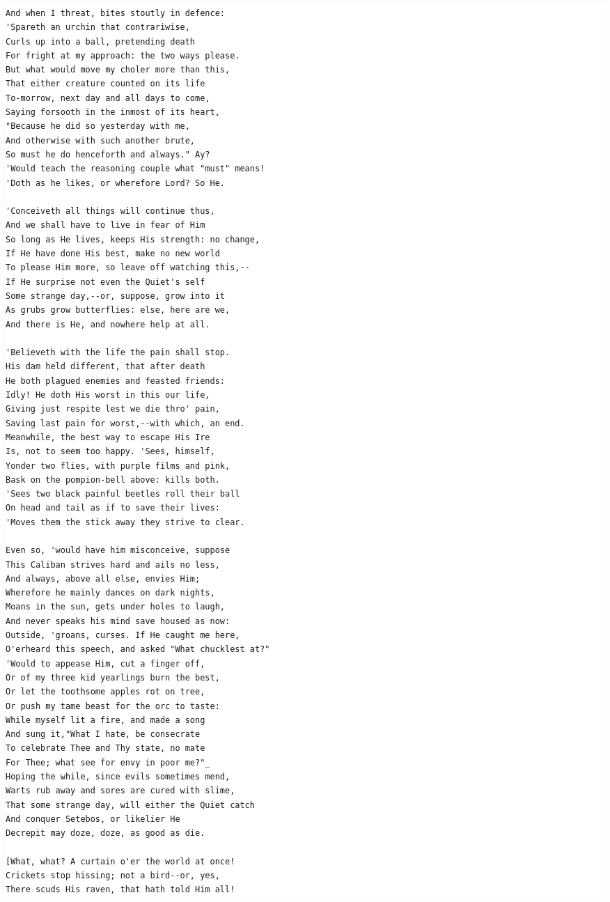 ```
And when I threat, bites stoutly in defence:
'Spareth an urchin that contrariwise,
Curls up into a ball, pretending death
For fright at my approach: the two ways please.
But what would move my choler more than this,
That either creature counted on its life
To-morrow, next day and all days to come,
Saying forsooth in the inmost of its heart,
"Because he did so yesterday with me,
And otherwise with such another brute,
So must he do henceforth and always." Ay?
'Would teach the reasoning couple what "must" means!
'Doth as he likes, or wherefore Lord? So He.

'Conceiveth all things will continue thus,
And we shall have to live in fear of Him
So long as He lives, keeps His strength: no change,
If He have done His best, make no new world
To please Him more, so leave off watching this,--
If He surprise not even the Quiet's self
Some strange day,--or, suppose, grow into it
As grubs grow butterflies: else, here are we,
And there is He, and nowhere help at all.

'Believeth with the life the pain shall stop.
His dam held different, that after death
He both plagued enemies and feasted friends:
Idly! He doth His worst in this our life,
Giving just respite lest we die thro' pain,
Saving last pain for worst,--with which, an end.
Meanwhile, the best way to escape His Ire
Is, not to seem too happy. 'Sees, himself,
Yonder two flies, with purple films and pink,
Bask on the pompion-bell above: kills both.
'Sees two black painful beetles roll their ball
On head and tail as if to save their lives:
'Moves them the stick away they strive to clear.

Even so, 'would have him misconceive, suppose
This Caliban strives hard and ails no less,
And always, above all else, envies Him;
Wherefore he mainly dances on dark nights,
Moans in the sun, gets under holes to laugh,
And never speaks his mind save housed as now:
Outside, 'groans, curses. If He caught me here,
O'erheard this speech, and asked "What chucklest at?"
'Would to appease Him, cut a finger off,
Or of my three kid yearlings burn the best,
Or let the toothsome apples rot on tree,
Or push my tame beast for the orc to taste:
While myself lit a fire, and made a song
And sung it,"What I hate, be consecrate
To celebrate Thee and Thy state, no mate
For Thee; what see for envy in poor me?"_
Hoping the while, since evils sometimes mend,
Warts rub away and sores are cured with slime,
That some strange day, will either the Quiet catch
And conquer Setebos, or likelier He
Decrepit may doze, doze, as good as die.

[What, what? A curtain o'er the world at once!
Crickets stop hissing; not a bird--or, yes,
There scuds His raven, that hath told Him all!
```